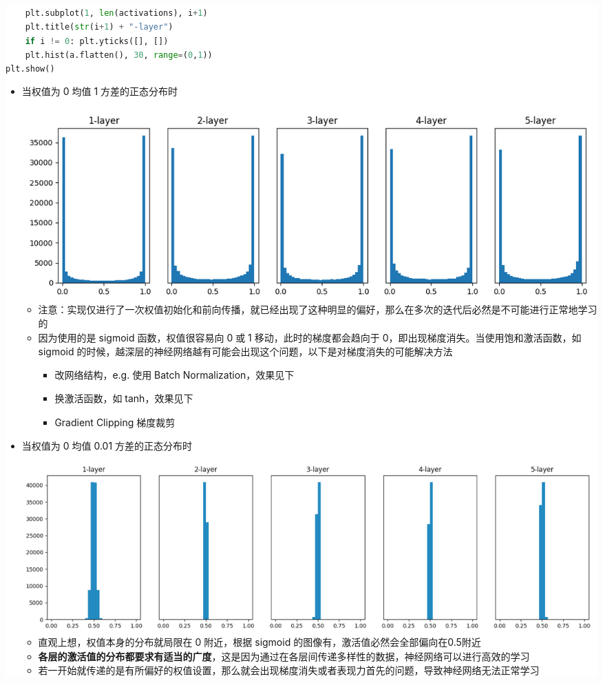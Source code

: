 ```python
    plt.subplot(1, len(activations), i+1)
    plt.title(str(i+1) + "-layer")
    if i != 0: plt.yticks([], [])
    plt.hist(a.flatten(), 30, range=(0,1))
plt.show()
```

* 当权值为 0 均值 1 方差的正态分布时

  <img src="ex1.png">

  * 注意：实现仅进行了一次权值初始化和前向传播，就已经出现了这种明显的偏好，那么在多次的迭代后必然是不可能进行正常地学习的
  * 因为使用的是 sigmoid 函数，权值很容易向 0 或 1 移动，此时的梯度都会趋向于 0，即出现梯度消失。当使用饱和激活函数，如 sigmoid 的时候，越深层的神经网络越有可能会出现这个问题，以下是对梯度消失的可能解决方法
    * 改网络结构，e.g. 使用 Batch Normalization，效果见下
    
    * 换激活函数，如 tanh，效果见下
    
    * Gradient Clipping 梯度裁剪
    

* 当权值为 0 均值 0.01 方差的正态分布时

  <img src="ex2.png">

  * 直观上想，权值本身的分布就局限在 0 附近，根据 sigmoid 的图像有，激活值必然会全部偏向在0.5附近
  * **各层的激活值的分布都要求有适当的广度**，这是因为通过在各层间传递多样性的数据，神经网络可以进行高效的学习
  * 若一开始就传递的是有所偏好的权值设置，那么就会出现梯度消失或者表现力首先的问题，导致神经网络无法正常学习
